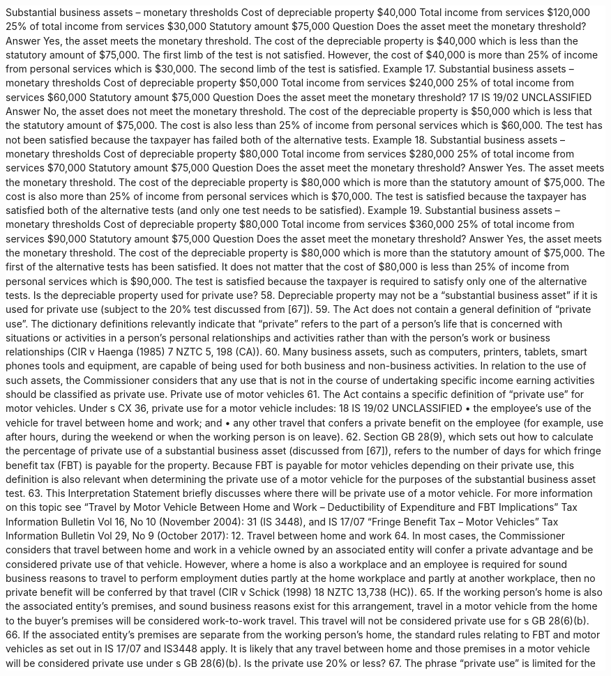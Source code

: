 Substantial business assets – monetary thresholds Cost of depreciable property $40,000 Total income from services $120,000 25% of total income from services $30,000 Statutory amount $75,000 Question Does the asset meet the monetary threshold? Answer Yes, the asset meets the monetary threshold. The cost of the depreciable property is $40,000 which is less than the statutory amount of $75,000. The first limb of the test is not satisfied. However, the cost of $40,000 is more than 25% of income from personal services which is $30,000. The second limb of the test is satisfied. Example 17. Substantial business assets – monetary thresholds Cost of depreciable property $50,000 Total income from services $240,000 25% of total income from services $60,000 Statutory amount $75,000 Question Does the asset meet the monetary threshold? 17 IS 19/02 UNCLASSIFIED Answer No, the asset does not meet the monetary threshold. The cost of the depreciable property is $50,000 which is less that the statutory amount of $75,000. The cost is also less than 25% of income from personal services which is $60,000. The test has not been satisfied because the taxpayer has failed both of the alternative tests. Example 18. Substantial business assets – monetary thresholds Cost of depreciable property $80,000 Total income from services $280,000 25% of total income from services $70,000 Statutory amount $75,000 Question Does the asset meet the monetary threshold? Answer Yes. The asset meets the monetary threshold. The cost of the depreciable property is $80,000 which is more than the statutory amount of $75,000. The cost is also more than 25% of income from personal services which is $70,000. The test is satisfied because the taxpayer has satisfied both of the alternative tests (and only one test needs to be satisfied). Example 19. Substantial business assets – monetary thresholds Cost of depreciable property $80,000 Total income from services $360,000 25% of total income from services $90,000 Statutory amount $75,000 Question Does the asset meet the monetary threshold? Answer Yes, the asset meets the monetary threshold. The cost of the depreciable property is $80,000 which is more than the statutory amount of $75,000. The first of the alternative tests has been satisfied. It does not matter that the cost of $80,000 is less than 25% of income from personal services which is $90,000. The test is satisfied because the taxpayer is required to satisfy only one of the alternative tests. Is the depreciable property used for private use? 58. Depreciable property may not be a “substantial business asset” if it is used for private use (subject to the 20% test discussed from \[67\]). 59. The Act does not contain a general definition of “private use”. The dictionary definitions relevantly indicate that “private” refers to the part of a person’s life that is concerned with situations or activities in a person’s personal relationships and activities rather than with the person’s work or business relationships (CIR v Haenga (1985) 7 NZTC 5, 198 (CA)). 60. Many business assets, such as computers, printers, tablets, smart phones tools and equipment, are capable of being used for both business and non-business activities. In relation to the use of such assets, the Commissioner considers that any use that is not in the course of undertaking specific income earning activities should be classified as private use. Private use of motor vehicles 61. The Act contains a specific definition of “private use” for motor vehicles. Under s CX 36, private use for a motor vehicle includes: 18 IS 19/02 UNCLASSIFIED • the employee’s use of the vehicle for travel between home and work; and • any other travel that confers a private benefit on the employee (for example, use after hours, during the weekend or when the working person is on leave). 62. Section GB 28(9), which sets out how to calculate the percentage of private use of a substantial business asset (discussed from \[67\]), refers to the number of days for which fringe benefit tax (FBT) is payable for the property. Because FBT is payable for motor vehicles depending on their private use, this definition is also relevant when determining the private use of a motor vehicle for the purposes of the substantial business asset test. 63. This Interpretation Statement briefly discusses where there will be private use of a motor vehicle. For more information on this topic see “Travel by Motor Vehicle Between Home and Work – Deductibility of Expenditure and FBT Implications” Tax Information Bulletin Vol 16, No 10 (November 2004): 31 (IS 3448), and IS 17/07 “Fringe Benefit Tax – Motor Vehicles” Tax Information Bulletin Vol 29, No 9 (October 2017): 12. Travel between home and work 64. In most cases, the Commissioner considers that travel between home and work in a vehicle owned by an associated entity will confer a private advantage and be considered private use of that vehicle. However, where a home is also a workplace and an employee is required for sound business reasons to travel to perform employment duties partly at the home workplace and partly at another workplace, then no private benefit will be conferred by that travel (CIR v Schick (1998) 18 NZTC 13,738 (HC)). 65. If the working person’s home is also the associated entity’s premises, and sound business reasons exist for this arrangement, travel in a motor vehicle from the home to the buyer’s premises will be considered work-to-work travel. This travel will not be considered private use for s GB 28(6)(b). 66. If the associated entity’s premises are separate from the working person’s home, the standard rules relating to FBT and motor vehicles as set out in IS 17/07 and IS3448 apply. It is likely that any travel between home and those premises in a motor vehicle will be considered private use under s GB 28(6)(b). Is the private use 20% or less? 67. The phrase “private use” is limited for the